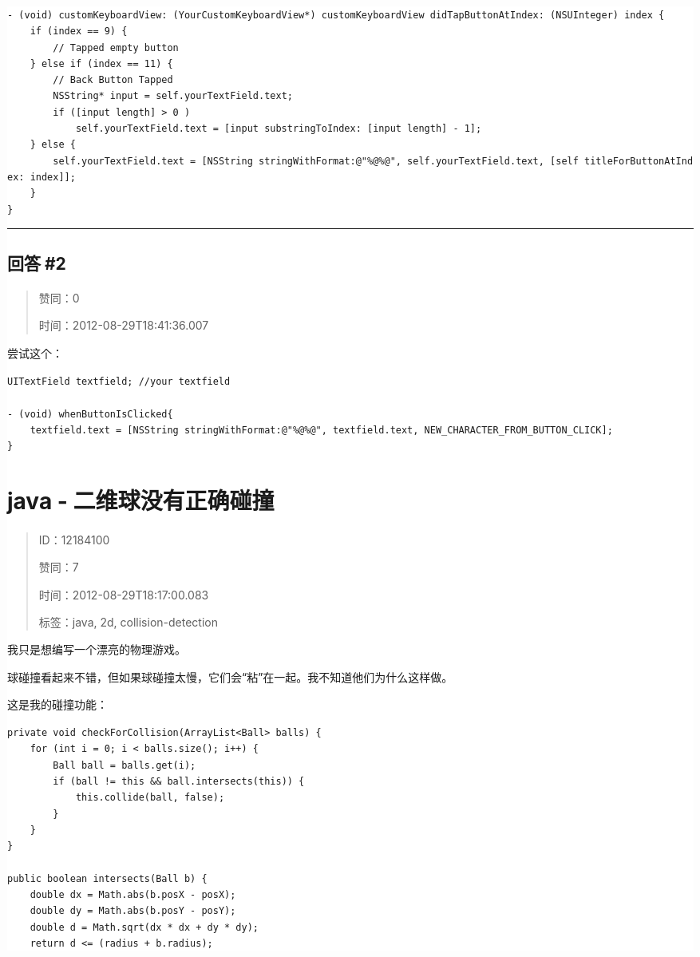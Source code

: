 ```
- (void) customKeyboardView: (YourCustomKeyboardView*) customKeyboardView didTapButtonAtIndex: (NSUInteger) index {
    if (index == 9) {
        // Tapped empty button
    } else if (index == 11) {
        // Back Button Tapped
        NSString* input = self.yourTextField.text;
        if ([input length] > 0 )
            self.yourTextField.text = [input substringToIndex: [input length] - 1];
    } else {
        self.yourTextField.text = [NSString stringWithFormat:@"%@%@", self.yourTextField.text, [self titleForButtonAtIndex: index]];
    }
} 
```

* * *

## 回答 #2

> 赞同：0
> 
> 时间：2012-08-29T18:41:36.007

尝试这个：

```
UITextField textfield; //your textfield

- (void) whenButtonIsClicked{
    textfield.text = [NSString stringWithFormat:@"%@%@", textfield.text, NEW_CHARACTER_FROM_BUTTON_CLICK];
} 
```

# java - 二维球没有正确碰撞

> ID：12184100
> 
> 赞同：7
> 
> 时间：2012-08-29T18:17:00.083
> 
> 标签：java, 2d, collision-detection

我只是想编写一个漂亮的物理游戏。

球碰撞看起来不错，但如果球碰撞太慢，它们会“粘”在一起。我不知道他们为什么这样做。

这是我的碰撞功能：

```
private void checkForCollision(ArrayList<Ball> balls) {
    for (int i = 0; i < balls.size(); i++) {
        Ball ball = balls.get(i);
        if (ball != this && ball.intersects(this)) {
            this.collide(ball, false);
        }
    }
}

public boolean intersects(Ball b) {
    double dx = Math.abs(b.posX - posX);
    double dy = Math.abs(b.posY - posY);
    double d = Math.sqrt(dx * dx + dy * dy);
    return d <= (radius + b.radius);
```